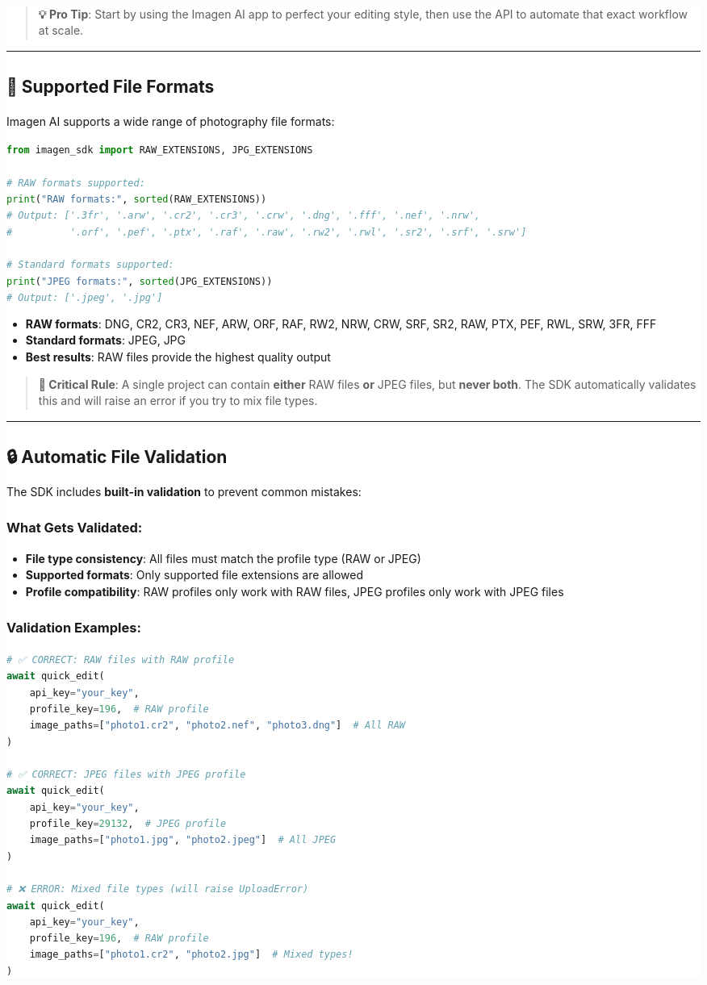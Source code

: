 > **💡 Pro Tip**: Start by using the Imagen AI app to perfect your editing style, then use the API to automate that exact workflow at scale.

---

## 📸 Supported File Formats

Imagen AI supports a wide range of photography file formats:

```python
from imagen_sdk import RAW_EXTENSIONS, JPG_EXTENSIONS

# RAW formats supported:
print("RAW formats:", sorted(RAW_EXTENSIONS))
# Output: ['.3fr', '.arw', '.cr2', '.cr3', '.crw', '.dng', '.fff', '.nef', '.nrw', 
#          '.orf', '.pef', '.ptx', '.raf', '.raw', '.rw2', '.rwl', '.sr2', '.srf', '.srw']

# Standard formats supported:
print("JPEG formats:", sorted(JPG_EXTENSIONS))
# Output: ['.jpeg', '.jpg']
```

- **RAW formats**: DNG, CR2, CR3, NEF, ARW, ORF, RAF, RW2, NRW, CRW, SRF, SR2, RAW, PTX, PEF, RWL, SRW, 3FR, FFF
- **Standard formats**: JPEG, JPG
- **Best results**: RAW files provide the highest quality output

> **🚨 Critical Rule**: A single project can contain **either** RAW files **or** JPEG files, but **never both**. The SDK automatically validates this and will raise an error if you try to mix file types.

---

## 🔒 Automatic File Validation

The SDK includes **built-in validation** to prevent common mistakes:

### **What Gets Validated:**
- **File type consistency**: All files must match the profile type (RAW or JPEG)
- **Supported formats**: Only supported file extensions are allowed
- **Profile compatibility**: RAW profiles only work with RAW files, JPEG profiles only work with JPEG files

### **Validation Examples:**
```python
# ✅ CORRECT: RAW files with RAW profile
await quick_edit(
    api_key="your_key",
    profile_key=196,  # RAW profile
    image_paths=["photo1.cr2", "photo2.nef", "photo3.dng"]  # All RAW
)

# ✅ CORRECT: JPEG files with JPEG profile  
await quick_edit(
    api_key="your_key",
    profile_key=29132,  # JPEG profile
    image_paths=["photo1.jpg", "photo2.jpeg"]  # All JPEG
)

# ❌ ERROR: Mixed file types (will raise UploadError)
await quick_edit(
    api_key="your_key", 
    profile_key=196,  # RAW profile
    image_paths=["photo1.cr2", "photo2.jpg"]  # Mixed types!
)
```